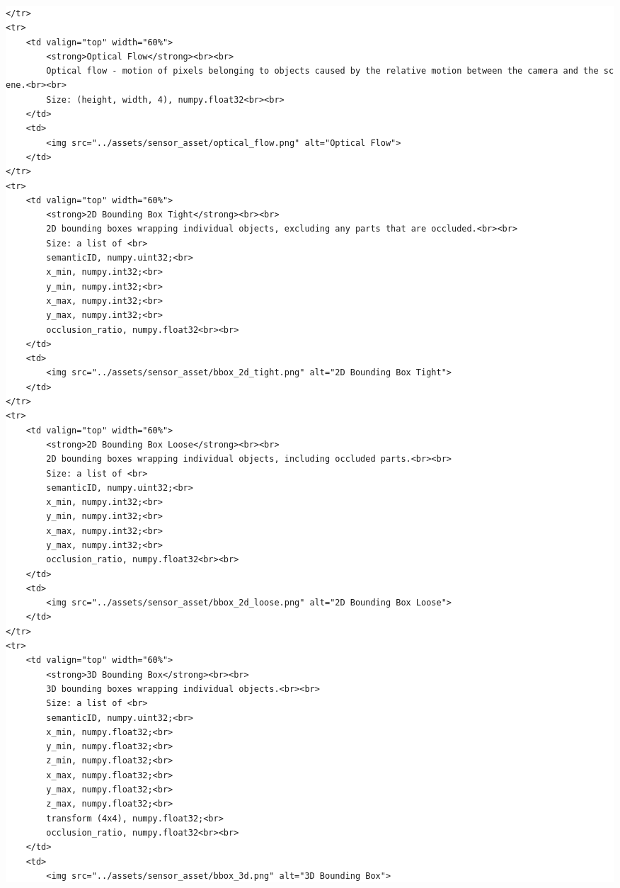     </tr>
    <tr>
        <td valign="top" width="60%">
            <strong>Optical Flow</strong><br><br>  
            Optical flow - motion of pixels belonging to objects caused by the relative motion between the camera and the scene.<br><br>
            Size: (height, width, 4), numpy.float32<br><br>
        </td>
        <td>
            <img src="../assets/sensor_asset/optical_flow.png" alt="Optical Flow">
        </td>
    </tr>
    <tr>
        <td valign="top" width="60%">
            <strong>2D Bounding Box Tight</strong><br><br>  
            2D bounding boxes wrapping individual objects, excluding any parts that are occluded.<br><br>
            Size: a list of <br>
            semanticID, numpy.uint32;<br> 
            x_min, numpy.int32;<br> 
            y_min, numpy.int32;<br>  
            x_max, numpy.int32;<br> 
            y_max, numpy.int32;<br> 
            occlusion_ratio, numpy.float32<br><br>
        </td>
        <td>
            <img src="../assets/sensor_asset/bbox_2d_tight.png" alt="2D Bounding Box Tight">
        </td>
    </tr>
    <tr>
        <td valign="top" width="60%">
            <strong>2D Bounding Box Loose</strong><br><br>  
            2D bounding boxes wrapping individual objects, including occluded parts.<br><br>
            Size: a list of <br>
            semanticID, numpy.uint32;<br> 
            x_min, numpy.int32;<br> 
            y_min, numpy.int32;<br>  
            x_max, numpy.int32;<br> 
            y_max, numpy.int32;<br> 
            occlusion_ratio, numpy.float32<br><br>
        </td>
        <td>
            <img src="../assets/sensor_asset/bbox_2d_loose.png" alt="2D Bounding Box Loose">
        </td>
    </tr>
    <tr>
        <td valign="top" width="60%">
            <strong>3D Bounding Box</strong><br><br>  
            3D bounding boxes wrapping individual objects.<br><br>
            Size: a list of <br>
            semanticID, numpy.uint32;<br> 
            x_min, numpy.float32;<br>
            y_min, numpy.float32;<br>
            z_min, numpy.float32;<br>
            x_max, numpy.float32;<br>
            y_max, numpy.float32;<br>
            z_max, numpy.float32;<br>
            transform (4x4), numpy.float32;<br>
            occlusion_ratio, numpy.float32<br><br>
        </td>
        <td>
            <img src="../assets/sensor_asset/bbox_3d.png" alt="3D Bounding Box">